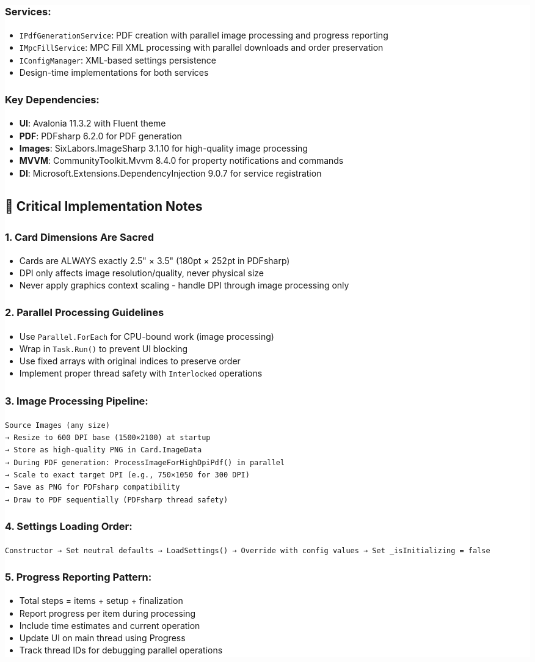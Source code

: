 ### **Services**:
- `IPdfGenerationService`: PDF creation with parallel image processing and progress reporting
- `IMpcFillService`: MPC Fill XML processing with parallel downloads and order preservation
- `IConfigManager`: XML-based settings persistence
- Design-time implementations for both services

### **Key Dependencies**:
- **UI**: Avalonia 11.3.2 with Fluent theme
- **PDF**: PDFsharp 6.2.0 for PDF generation
- **Images**: SixLabors.ImageSharp 3.1.10 for high-quality image processing
- **MVVM**: CommunityToolkit.Mvvm 8.4.0 for property notifications and commands
- **DI**: Microsoft.Extensions.DependencyInjection 9.0.7 for service registration

## 🚨 Critical Implementation Notes

### **1. Card Dimensions Are Sacred**
- Cards are ALWAYS exactly 2.5" × 3.5" (180pt × 252pt in PDFsharp)
- DPI only affects image resolution/quality, never physical size
- Never apply graphics context scaling - handle DPI through image processing only

### **2. Parallel Processing Guidelines**
- Use `Parallel.ForEach` for CPU-bound work (image processing)
- Wrap in `Task.Run()` to prevent UI blocking
- Use fixed arrays with original indices to preserve order
- Implement proper thread safety with `Interlocked` operations

### **3. Image Processing Pipeline**:
```
Source Images (any size) 
→ Resize to 600 DPI base (1500×2100) at startup
→ Store as high-quality PNG in Card.ImageData
→ During PDF generation: ProcessImageForHighDpiPdf() in parallel
→ Scale to exact target DPI (e.g., 750×1050 for 300 DPI)  
→ Save as PNG for PDFsharp compatibility
→ Draw to PDF sequentially (PDFsharp thread safety)
```

### **4. Settings Loading Order**:
```
Constructor → Set neutral defaults → LoadSettings() → Override with config values → Set _isInitializing = false
```

### **5. Progress Reporting Pattern**:
- Total steps = items + setup + finalization
- Report progress per item during processing
- Include time estimates and current operation
- Update UI on main thread using Progress<T>
- Track thread IDs for debugging parallel operations
